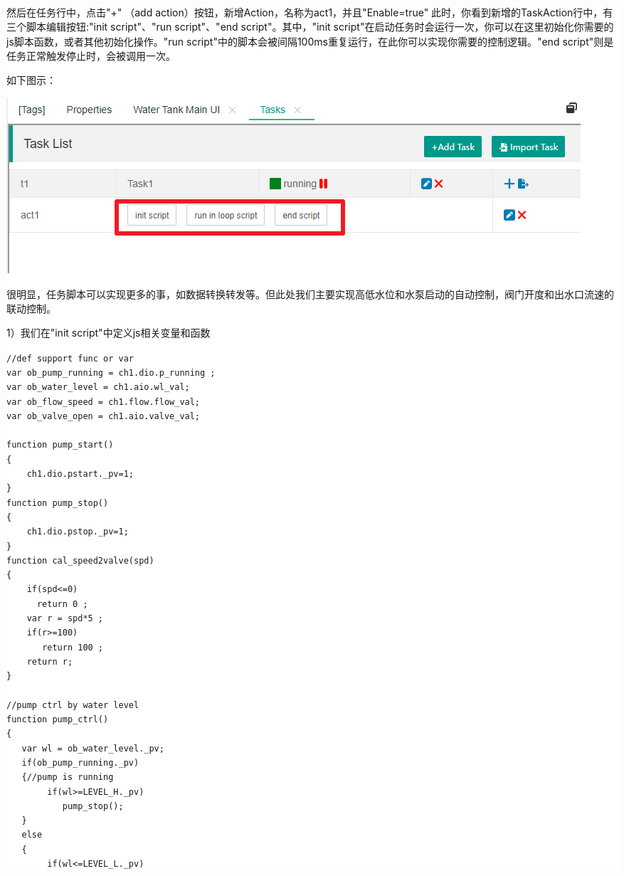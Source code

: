 
然后在任务行中，点击"+" （add action）按钮，新增Action，名称为act1，并且"Enable=true"
此时，你看到新增的TaskAction行中，有三个脚本编辑按钮:"init script"、"run script"、"end script"。其中，"init script"在启动任务时会运行一次，你可以在这里初始化你需要的js脚本函数，或者其他初始化操作。"run script"中的脚本会被间隔100ms重复运行，在此你可以实现你需要的控制逻辑。"end script"则是任务正常触发停止时，会被调用一次。

如下图示：


<img src="../img/case_auto40.1.png">


很明显，任务脚本可以实现更多的事，如数据转换转发等。但此处我们主要实现高低水位和水泵启动的自动控制，阀门开度和出水口流速的联动控制。

1）我们在"init script"中定义js相关变量和函数




```
//def support func or var
var ob_pump_running = ch1.dio.p_running ;
var ob_water_level = ch1.aio.wl_val;
var ob_flow_speed = ch1.flow.flow_val;
var ob_valve_open = ch1.aio.valve_val;

function pump_start()
{
    ch1.dio.pstart._pv=1;
}
function pump_stop()
{
    ch1.dio.pstop._pv=1;
}
function cal_speed2valve(spd)
{
    if(spd<=0)
      return 0 ;
    var r = spd*5 ;
    if(r>=100)
       return 100 ;
    return r;
}

//pump ctrl by water level
function pump_ctrl()
{
   var wl = ob_water_level._pv;
   if(ob_pump_running._pv)
   {//pump is running
        if(wl>=LEVEL_H._pv)
           pump_stop();
   }
   else
   {
        if(wl<=LEVEL_L._pv)
```